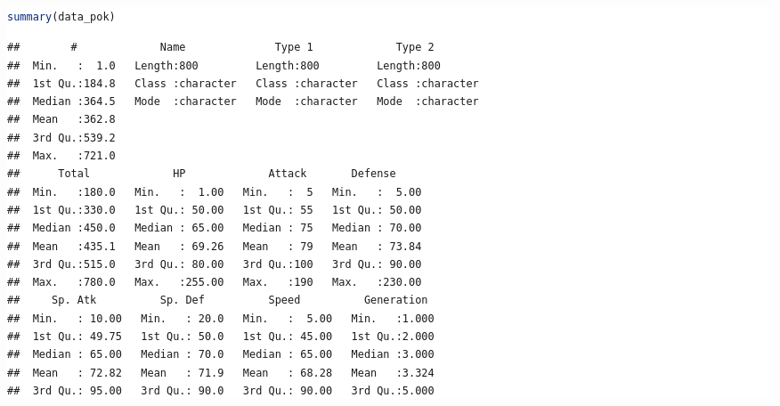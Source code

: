 ``` r
summary(data_pok)
```

    ##        #             Name              Type 1             Type 2         
    ##  Min.   :  1.0   Length:800         Length:800         Length:800        
    ##  1st Qu.:184.8   Class :character   Class :character   Class :character  
    ##  Median :364.5   Mode  :character   Mode  :character   Mode  :character  
    ##  Mean   :362.8                                                           
    ##  3rd Qu.:539.2                                                           
    ##  Max.   :721.0                                                           
    ##      Total             HP             Attack       Defense      
    ##  Min.   :180.0   Min.   :  1.00   Min.   :  5   Min.   :  5.00  
    ##  1st Qu.:330.0   1st Qu.: 50.00   1st Qu.: 55   1st Qu.: 50.00  
    ##  Median :450.0   Median : 65.00   Median : 75   Median : 70.00  
    ##  Mean   :435.1   Mean   : 69.26   Mean   : 79   Mean   : 73.84  
    ##  3rd Qu.:515.0   3rd Qu.: 80.00   3rd Qu.:100   3rd Qu.: 90.00  
    ##  Max.   :780.0   Max.   :255.00   Max.   :190   Max.   :230.00  
    ##     Sp. Atk          Sp. Def          Speed          Generation   
    ##  Min.   : 10.00   Min.   : 20.0   Min.   :  5.00   Min.   :1.000  
    ##  1st Qu.: 49.75   1st Qu.: 50.0   1st Qu.: 45.00   1st Qu.:2.000  
    ##  Median : 65.00   Median : 70.0   Median : 65.00   Median :3.000  
    ##  Mean   : 72.82   Mean   : 71.9   Mean   : 68.28   Mean   :3.324  
    ##  3rd Qu.: 95.00   3rd Qu.: 90.0   3rd Qu.: 90.00   3rd Qu.:5.000  